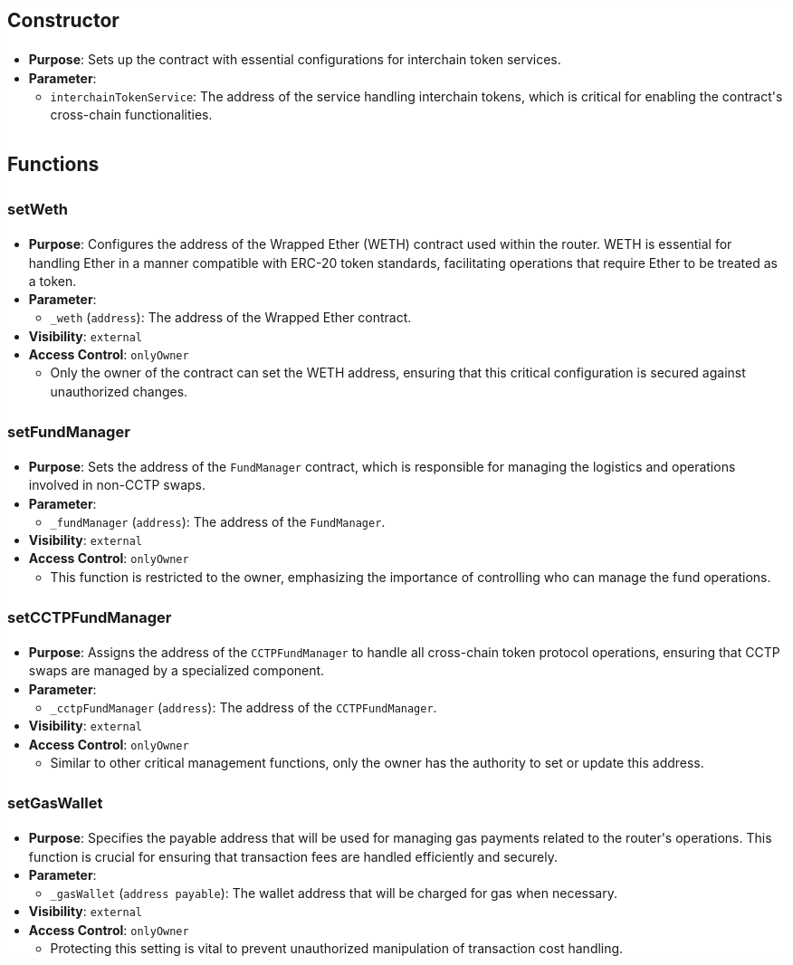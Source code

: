 
## Constructor
- **Purpose**: Sets up the contract with essential configurations for interchain token services.
- **Parameter**:
  - `interchainTokenService`: The address of the service handling interchain tokens, which is critical for enabling the contract's cross-chain functionalities.

## Functions

### setWeth
- **Purpose**: Configures the address of the Wrapped Ether (WETH) contract used within the router. WETH is essential for handling Ether in a manner compatible with ERC-20 token standards, facilitating operations that require Ether to be treated as a token.
- **Parameter**:
  - `_weth` (`address`): The address of the Wrapped Ether contract.
- **Visibility**: `external`
- **Access Control**: `onlyOwner`
  - Only the owner of the contract can set the WETH address, ensuring that this critical configuration is secured against unauthorized changes.

### setFundManager
- **Purpose**: Sets the address of the `FundManager` contract, which is responsible for managing the logistics and operations involved in non-CCTP swaps.
- **Parameter**:
  - `_fundManager` (`address`): The address of the `FundManager`.
- **Visibility**: `external`
- **Access Control**: `onlyOwner`
  - This function is restricted to the owner, emphasizing the importance of controlling who can manage the fund operations.

### setCCTPFundManager
- **Purpose**: Assigns the address of the `CCTPFundManager` to handle all cross-chain token protocol operations, ensuring that CCTP swaps are managed by a specialized component.
- **Parameter**:
  - `_cctpFundManager` (`address`): The address of the `CCTPFundManager`.
- **Visibility**: `external`
- **Access Control**: `onlyOwner`
  - Similar to other critical management functions, only the owner has the authority to set or update this address.

### setGasWallet
- **Purpose**: Specifies the payable address that will be used for managing gas payments related to the router's operations. This function is crucial for ensuring that transaction fees are handled efficiently and securely.
- **Parameter**:
  - `_gasWallet` (`address payable`): The wallet address that will be charged for gas when necessary.
- **Visibility**: `external`
- **Access Control**: `onlyOwner`
  - Protecting this setting is vital to prevent unauthorized manipulation of transaction cost handling.
